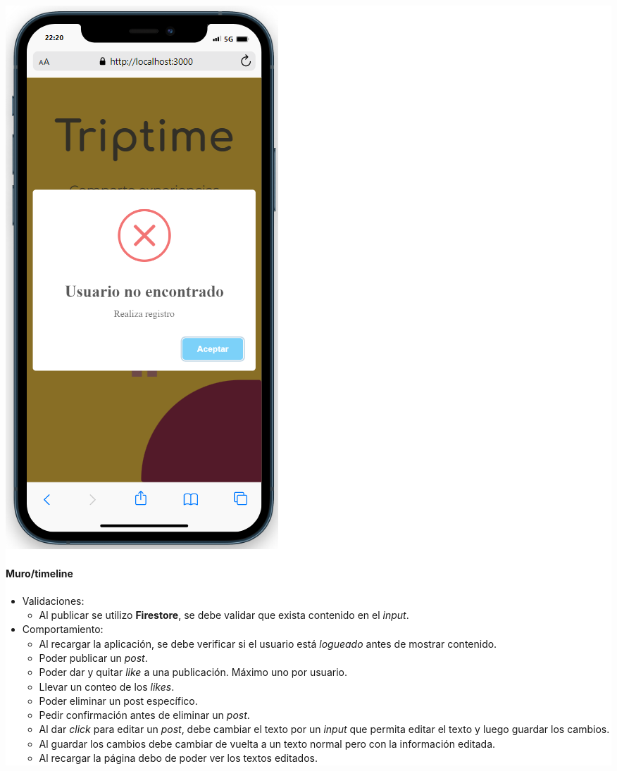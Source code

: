 ![Mensajes Descriptivos](/src/assets/MsjDescriptivos.png)


#### Muro/timeline

* Validaciones:
  - Al publicar se utilizo **Firestore**, se debe validar que exista contenido en el _input_.
* Comportamiento:
  - Al recargar la aplicación, se debe verificar si el usuario está _logueado_
    antes de mostrar contenido.
  - Poder publicar un _post_.
  - Poder dar y quitar _like_ a una publicación. Máximo uno por usuario.
  - Llevar un conteo de los _likes_.
  - Poder eliminar un post específico.
  - Pedir confirmación antes de eliminar un _post_.
  - Al dar _click_ para editar un _post_, debe cambiar el texto por un _input_
    que permita editar el texto y luego guardar los cambios.
  - Al guardar los cambios debe cambiar de vuelta a un texto normal pero con la
    información editada.
  - Al recargar la página debo de poder ver los textos editados.